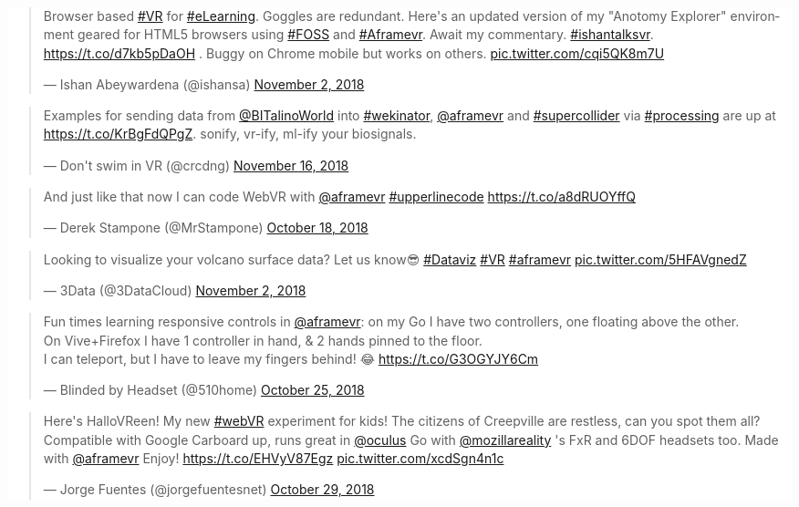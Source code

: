 
<blockquote class="twitter-tweet"><p lang="en" dir="ltr">Browser based <a href="https://twitter.com/hashtag/VR?src=hash&amp;ref_src=twsrc%5Etfw">#VR</a> for <a href="https://twitter.com/hashtag/eLearning?src=hash&amp;ref_src=twsrc%5Etfw">#eLearning</a>. Goggles are redundant. Here&#39;s an updated version of my &quot;Anotomy Explorer&quot; environment geared for HTML5 browsers using <a href="https://twitter.com/hashtag/FOSS?src=hash&amp;ref_src=twsrc%5Etfw">#FOSS</a> and <a href="https://twitter.com/hashtag/Aframevr?src=hash&amp;ref_src=twsrc%5Etfw">#Aframevr</a>. Await my commentary. <a href="https://twitter.com/hashtag/ishantalksvr?src=hash&amp;ref_src=twsrc%5Etfw">#ishantalksvr</a>. <a href="https://t.co/d7kb5pDaOH">https://t.co/d7kb5pDaOH</a> . Buggy on Chrome mobile but works on others. <a href="https://t.co/cqi5QK8m7U">pic.twitter.com/cqi5QK8m7U</a></p>&mdash; Ishan Abeywardena (@ishansa) <a href="https://twitter.com/ishansa/status/1058211400277929985?ref_src=twsrc%5Etfw">November 2, 2018</a></blockquote>


<blockquote class="twitter-tweet"><p lang="en" dir="ltr">Examples for sending data from <a href="https://twitter.com/BITalinoWorld?ref_src=twsrc%5Etfw">@BITalinoWorld</a> into <a href="https://twitter.com/hashtag/wekinator?src=hash&amp;ref_src=twsrc%5Etfw">#wekinator</a>, <a href="https://twitter.com/aframevr?ref_src=twsrc%5Etfw">@aframevr</a> and <a href="https://twitter.com/hashtag/supercollider?src=hash&amp;ref_src=twsrc%5Etfw">#supercollider</a> via <a href="https://twitter.com/hashtag/processing?src=hash&amp;ref_src=twsrc%5Etfw">#processing</a> are up at <a href="https://t.co/KrBgFdQPgZ">https://t.co/KrBgFdQPgZ</a>. sonify, vr-ify, ml-ify your biosignals.</p>&mdash; Don&#39;t swim in VR (@crcdng) <a href="https://twitter.com/crcdng/status/1063449636776624129?ref_src=twsrc%5Etfw">November 16, 2018</a></blockquote>


<blockquote class="twitter-tweet"><p lang="en" dir="ltr">And just like that now I can code WebVR with <a href="https://twitter.com/aframevr?ref_src=twsrc%5Etfw">@aframevr</a> <a href="https://twitter.com/hashtag/upperlinecode?src=hash&amp;ref_src=twsrc%5Etfw">#upperlinecode</a> <a href="https://t.co/a8dRUOYffQ">https://t.co/a8dRUOYffQ</a></p>&mdash; Derek Stampone (@MrStampone) <a href="https://twitter.com/MrStampone/status/1053070053980205056?ref_src=twsrc%5Etfw">October 18, 2018</a></blockquote>


<blockquote class="twitter-tweet"><p lang="en" dir="ltr">Looking to visualize your volcano surface data? Let us know😎 <a href="https://twitter.com/hashtag/Dataviz?src=hash&amp;ref_src=twsrc%5Etfw">#Dataviz</a> <a href="https://twitter.com/hashtag/VR?src=hash&amp;ref_src=twsrc%5Etfw">#VR</a> <a href="https://twitter.com/hashtag/aframevr?src=hash&amp;ref_src=twsrc%5Etfw">#aframevr</a> <a href="https://t.co/5HFAVgnedZ">pic.twitter.com/5HFAVgnedZ</a></p>&mdash; 3Data (@3DataCloud) <a href="https://twitter.com/3DataCloud/status/1058481521349328896?ref_src=twsrc%5Etfw">November 2, 2018</a></blockquote>


<blockquote class="twitter-tweet"><p lang="en" dir="ltr">Fun times learning responsive controls in <a href="https://twitter.com/aframevr?ref_src=twsrc%5Etfw">@aframevr</a>: on my Go I have two controllers, one floating above the other. <br>On Vive+Firefox I have 1 controller in hand, &amp; 2 hands pinned to the floor. <br>I can teleport, but I have to leave my fingers behind! 😂 <a href="https://t.co/G3OGYJY6Cm">https://t.co/G3OGYJY6Cm</a></p>&mdash; Blinded by Headset (@510home) <a href="https://twitter.com/510home/status/1055310583719809024?ref_src=twsrc%5Etfw">October 25, 2018</a></blockquote>


<blockquote class="twitter-tweet"><p lang="en" dir="ltr">Here&#39;s HalloVReen! My new <a href="https://twitter.com/hashtag/webVR?src=hash&amp;ref_src=twsrc%5Etfw">#webVR</a> experiment for kids! The citizens of Creepville are restless, can you spot them all? Compatible with Google Carboard up, runs great in <a href="https://twitter.com/oculus?ref_src=twsrc%5Etfw">@oculus</a> Go with <a href="https://twitter.com/mozillareality?ref_src=twsrc%5Etfw">@mozillareality</a> &#39;s FxR and 6DOF headsets too. Made with <a href="https://twitter.com/aframevr?ref_src=twsrc%5Etfw">@aframevr</a> Enjoy! <a href="https://t.co/EHVyV87Egz">https://t.co/EHVyV87Egz</a> <a href="https://t.co/xcdSgn4n1c">pic.twitter.com/xcdSgn4n1c</a></p>&mdash; Jorge Fuentes (@jorgefuentesnet) <a href="https://twitter.com/jorgefuentesnet/status/1056832763305910272?ref_src=twsrc%5Etfw">October 29, 2018</a></blockquote>
